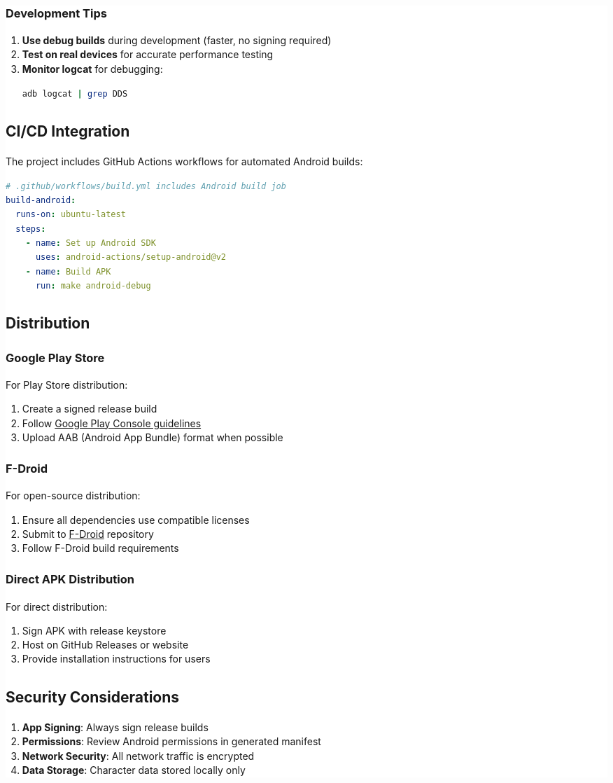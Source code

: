 ### Development Tips

1. **Use debug builds** during development (faster, no signing required)
2. **Test on real devices** for accurate performance testing
3. **Monitor logcat** for debugging:
   ```bash
   adb logcat | grep DDS
   ```

## CI/CD Integration

The project includes GitHub Actions workflows for automated Android builds:

```yaml
# .github/workflows/build.yml includes Android build job
build-android:
  runs-on: ubuntu-latest
  steps:
    - name: Set up Android SDK
      uses: android-actions/setup-android@v2
    - name: Build APK
      run: make android-debug
```

## Distribution

### Google Play Store

For Play Store distribution:

1. Create a signed release build
2. Follow [Google Play Console guidelines](https://play.google.com/console)
3. Upload AAB (Android App Bundle) format when possible

### F-Droid

For open-source distribution:

1. Ensure all dependencies use compatible licenses
2. Submit to [F-Droid](https://f-droid.org) repository
3. Follow F-Droid build requirements

### Direct APK Distribution

For direct distribution:

1. Sign APK with release keystore
2. Host on GitHub Releases or website
3. Provide installation instructions for users

## Security Considerations

1. **App Signing**: Always sign release builds
2. **Permissions**: Review Android permissions in generated manifest
3. **Network Security**: All network traffic is encrypted
4. **Data Storage**: Character data stored locally only
